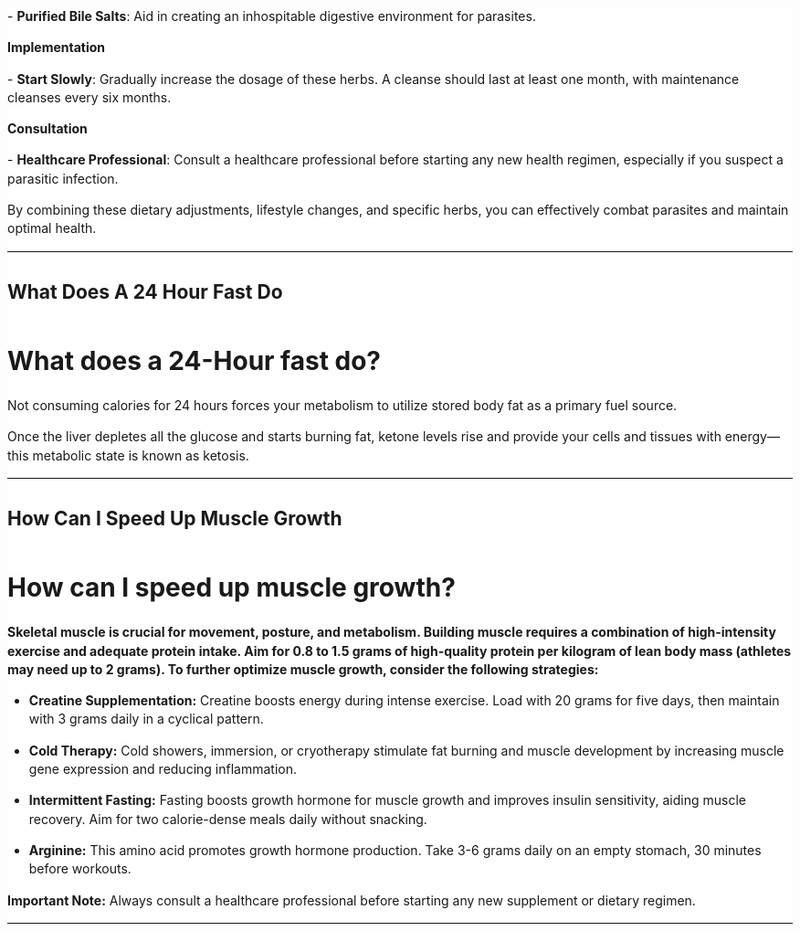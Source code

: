 \- **Purified Bile Salts**: Aid in creating an inhospitable digestive environment for parasites.

**Implementation**

\- **Start Slowly**: Gradually increase the dosage of these herbs. A cleanse should last at least one month, with maintenance cleanses every six months.

**Consultation**

\- **Healthcare Professional**: Consult a healthcare professional before starting any new health regimen, especially if you suspect a parasitic infection.

By combining these dietary adjustments, lifestyle changes, and specific herbs, you can effectively combat parasites and maintain optimal health.

---

## What Does A 24 Hour Fast Do

# What does a 24-Hour fast do?

Not consuming calories for 24 hours forces your metabolism to utilize stored body fat as a primary fuel source.  

Once the liver depletes all the glucose and starts burning fat, ketone levels rise and provide your cells and tissues with energy—this metabolic state is known as ketosis.

---

## How Can I Speed Up Muscle Growth

# How can I speed up muscle growth?

**Skeletal muscle is crucial for movement, posture, and metabolism. Building muscle requires a combination of high-intensity exercise and adequate protein intake. Aim for 0.8 to 1.5 grams of high-quality protein per kilogram of lean body mass (athletes may need up to 2 grams). To further optimize muscle growth, consider the following strategies:**

- **Creatine Supplementation:** Creatine boosts energy during intense exercise. Load with 20 grams for five days, then maintain with 3 grams daily in a cyclical pattern.

- **Cold Therapy:** Cold showers, immersion, or cryotherapy stimulate fat burning and muscle development by increasing muscle gene expression and reducing inflammation.

- **Intermittent Fasting:** Fasting boosts growth hormone for muscle growth and improves insulin sensitivity, aiding muscle recovery. Aim for two calorie-dense meals daily without snacking.

- **Arginine:** This amino acid promotes growth hormone production. Take 3-6 grams daily on an empty stomach, 30 minutes before workouts.

**Important Note:** Always consult a healthcare professional before starting any new supplement or dietary regimen.

---
